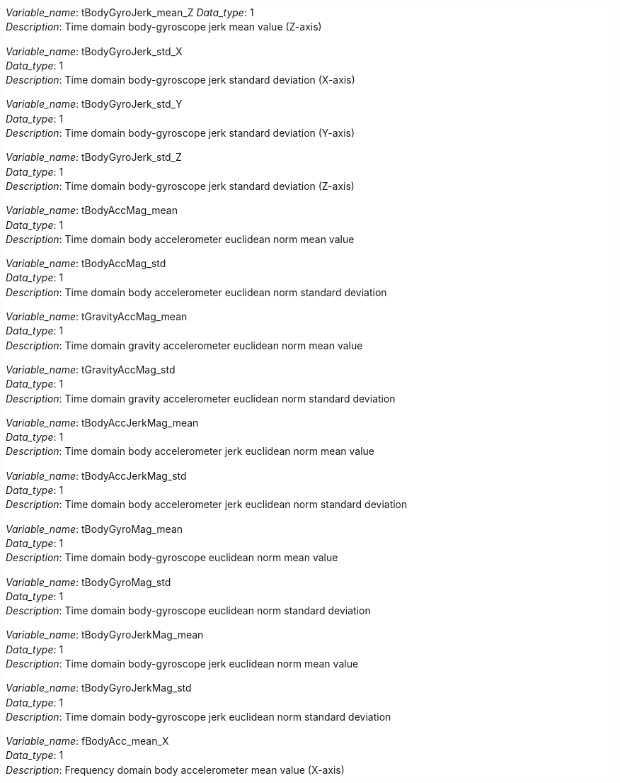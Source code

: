 _Variable\_name_: tBodyGyroJerk\_mean\_Z 
_Data\_type_: 1  
_Description_:  Time domain body-gyroscope jerk mean value (Z-axis) 

_Variable\_name_: tBodyGyroJerk\_std\_X  
_Data\_type_: 1  
_Description_:  Time domain body-gyroscope jerk standard deviation (X-axis) 

_Variable\_name_: tBodyGyroJerk\_std\_Y  
_Data\_type_: 1  
_Description_:  Time domain body-gyroscope jerk standard deviation (Y-axis) 

_Variable\_name_: tBodyGyroJerk\_std\_Z  
_Data\_type_: 1  
_Description_:  Time domain body-gyroscope jerk standard deviation (Z-axis) 

_Variable\_name_: tBodyAccMag\_mean  
_Data\_type_: 1  
_Description_:  Time domain body accelerometer euclidean norm mean value  

_Variable\_name_: tBodyAccMag\_std  
_Data\_type_: 1  
_Description_:  Time domain body accelerometer euclidean norm standard deviation  

_Variable\_name_: tGravityAccMag\_mean  
_Data\_type_: 1  
_Description_:  Time domain gravity accelerometer euclidean norm mean value  

_Variable\_name_: tGravityAccMag\_std  
_Data\_type_: 1  
_Description_:  Time domain gravity accelerometer euclidean norm standard deviation  

_Variable\_name_: tBodyAccJerkMag\_mean  
_Data\_type_: 1  
_Description_:  Time domain body accelerometer jerk euclidean norm mean value  

_Variable\_name_: tBodyAccJerkMag\_std  
_Data\_type_: 1  
_Description_:  Time domain body accelerometer jerk euclidean norm standard deviation  

_Variable\_name_: tBodyGyroMag\_mean  
_Data\_type_: 1  
_Description_:  Time domain body-gyroscope euclidean norm mean value  

_Variable\_name_: tBodyGyroMag\_std  
_Data\_type_: 1  
_Description_:  Time domain body-gyroscope euclidean norm standard deviation  

_Variable\_name_: tBodyGyroJerkMag\_mean  
_Data\_type_: 1  
_Description_:  Time domain body-gyroscope jerk euclidean norm mean value  

_Variable\_name_: tBodyGyroJerkMag\_std  
_Data\_type_: 1  
_Description_:  Time domain body-gyroscope jerk euclidean norm standard deviation  

_Variable\_name_:  fBodyAcc\_mean\_X  
_Data\_type_: 1  
_Description_:  Frequency domain body accelerometer mean value (X-axis) 

